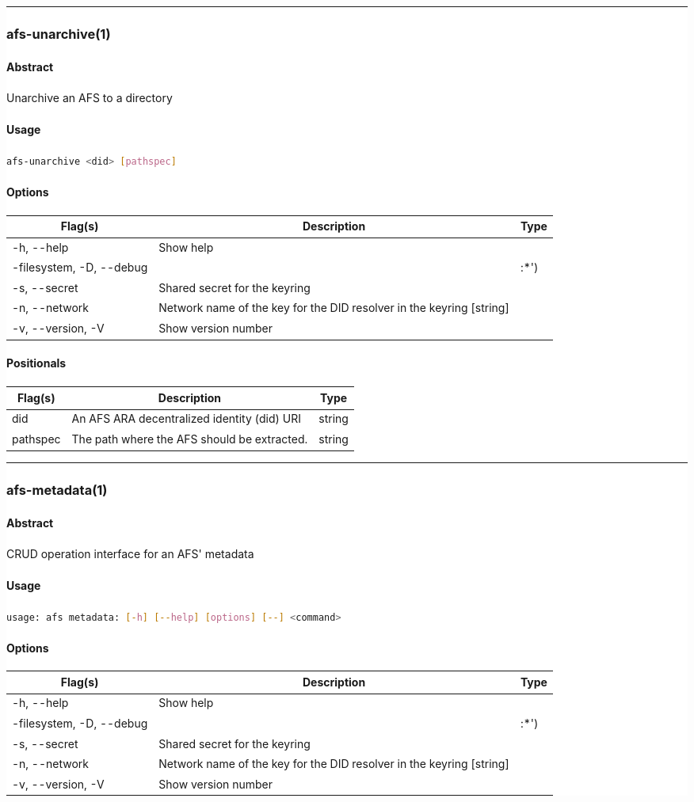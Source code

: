 


---
 ### afs-unarchive(1)

#### Abstract

Unarchive an AFS to a directory

#### Usage

```sh
afs-unarchive <did> [pathspec]
```

#### Options
| Flag(s) | Description | Type |
|--|--|--|
|-h, --help|Show help||
|-filesystem, -D, --debug||:*')|
|-s, --secret|Shared secret for the keyring||
|-n, --network|Network name of the key for the DID resolver in the keyring [string]||
|-v, --version, -V|Show version number||


#### Positionals
| Flag(s) | Description | Type |
|--|--|--|
|did|An AFS ARA decentralized identity (did) URI|string|
|pathspec|The path where the AFS should be extracted.|string|




---
 ### afs-metadata(1)

#### Abstract

CRUD operation interface for an AFS' metadata

#### Usage

```sh
usage: afs metadata: [-h] [--help] [options] [--] <command>
```

#### Options
| Flag(s) | Description | Type |
|--|--|--|
|-h, --help|Show help||
|-filesystem, -D, --debug||:*')|
|-s, --secret|Shared secret for the keyring||
|-n, --network|Network name of the key for the DID resolver in the keyring [string]||
|-v, --version, -V|Show version number||
